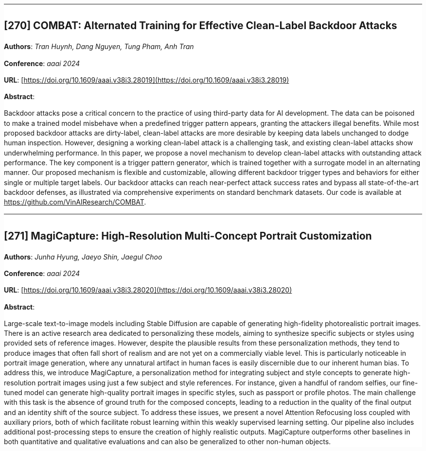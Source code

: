 ----

## [270] COMBAT: Alternated Training for Effective Clean-Label Backdoor Attacks

**Authors**: *Tran Huynh, Dang Nguyen, Tung Pham, Anh Tran*

**Conference**: *aaai 2024*

**URL**: [https://doi.org/10.1609/aaai.v38i3.28019](https://doi.org/10.1609/aaai.v38i3.28019)

**Abstract**:

Backdoor attacks pose a critical concern to the practice of using third-party data for AI development. The data can be poisoned to make a trained model misbehave when a predefined trigger pattern appears, granting the attackers illegal benefits. While most proposed backdoor attacks are dirty-label, clean-label attacks are more desirable by keeping data labels unchanged to dodge human inspection. However, designing a working clean-label attack is a challenging task, and existing clean-label attacks show underwhelming performance. In this paper, we propose a novel mechanism to develop clean-label attacks with outstanding attack performance. The key component is a trigger pattern generator, which is trained together with a surrogate model in an alternating manner. Our proposed mechanism is flexible and customizable, allowing different backdoor trigger types and behaviors for either single or multiple target labels. Our backdoor attacks can reach near-perfect attack success rates and bypass all state-of-the-art backdoor defenses, as illustrated via comprehensive experiments on standard benchmark datasets. Our code is available at https://github.com/VinAIResearch/COMBAT.

----

## [271] MagiCapture: High-Resolution Multi-Concept Portrait Customization

**Authors**: *Junha Hyung, Jaeyo Shin, Jaegul Choo*

**Conference**: *aaai 2024*

**URL**: [https://doi.org/10.1609/aaai.v38i3.28020](https://doi.org/10.1609/aaai.v38i3.28020)

**Abstract**:

Large-scale text-to-image models including Stable Diffusion are capable of generating high-fidelity photorealistic portrait images. There is an active research area dedicated to personalizing these models, aiming to synthesize specific subjects or styles using provided sets of reference images. However, despite the plausible results from these personalization methods, they tend to produce images that often fall short of realism and are not yet on a commercially viable level. This is particularly noticeable in portrait image generation, where any unnatural artifact in human faces is easily discernible due to our inherent human bias. To address this, we introduce MagiCapture, a personalization method for integrating subject and style concepts to generate high-resolution portrait images using just a few subject and style references. For instance, given a handful of random selfies, our fine-tuned model can generate high-quality portrait images in specific styles, such as passport or profile photos. The main challenge with this task is the absence of ground truth for the composed concepts, leading to a reduction in the quality of the final output and an identity shift of the source subject. To address these issues, we present a novel Attention Refocusing loss coupled with auxiliary priors, both of which facilitate robust learning within this weakly supervised learning setting. Our pipeline also includes additional post-processing steps to ensure the creation of highly realistic outputs. MagiCapture outperforms other baselines in both quantitative and qualitative evaluations and can also be generalized to other non-human objects.
